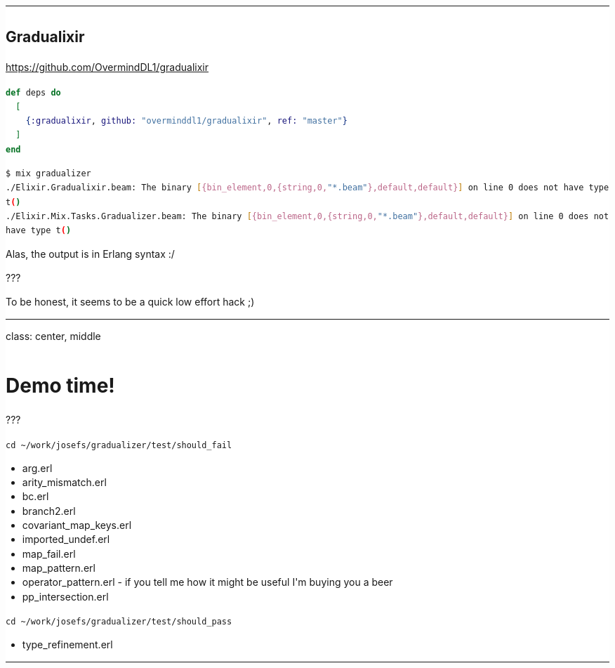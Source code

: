 
---

## Gradualixir

https://github.com/OvermindDL1/gradualixir

```elixir
def deps do
  [
    {:gradualixir, github: "overminddl1/gradualixir", ref: "master"}
  ]
end
```

```sh
$ mix gradualizer
./Elixir.Gradualixir.beam: The binary [{bin_element,0,{string,0,"*.beam"},default,default}] on line 0 does not have type t()
./Elixir.Mix.Tasks.Gradualizer.beam: The binary [{bin_element,0,{string,0,"*.beam"},default,default}] on line 0 does not have type t()
```

Alas, the output is in Erlang syntax :/

???

To be honest, it seems to be a quick low effort hack ;)

---

class: center, middle

# Demo time!

???

```
cd ~/work/josefs/gradualizer/test/should_fail
```

- arg.erl
- arity_mismatch.erl
- bc.erl
- branch2.erl
- covariant_map_keys.erl
- imported_undef.erl
- map_fail.erl
- map_pattern.erl
- operator_pattern.erl - if you tell me how it might be useful I'm buying you a beer
- pp_intersection.erl

```
cd ~/work/josefs/gradualizer/test/should_pass
```

- type_refinement.erl

---